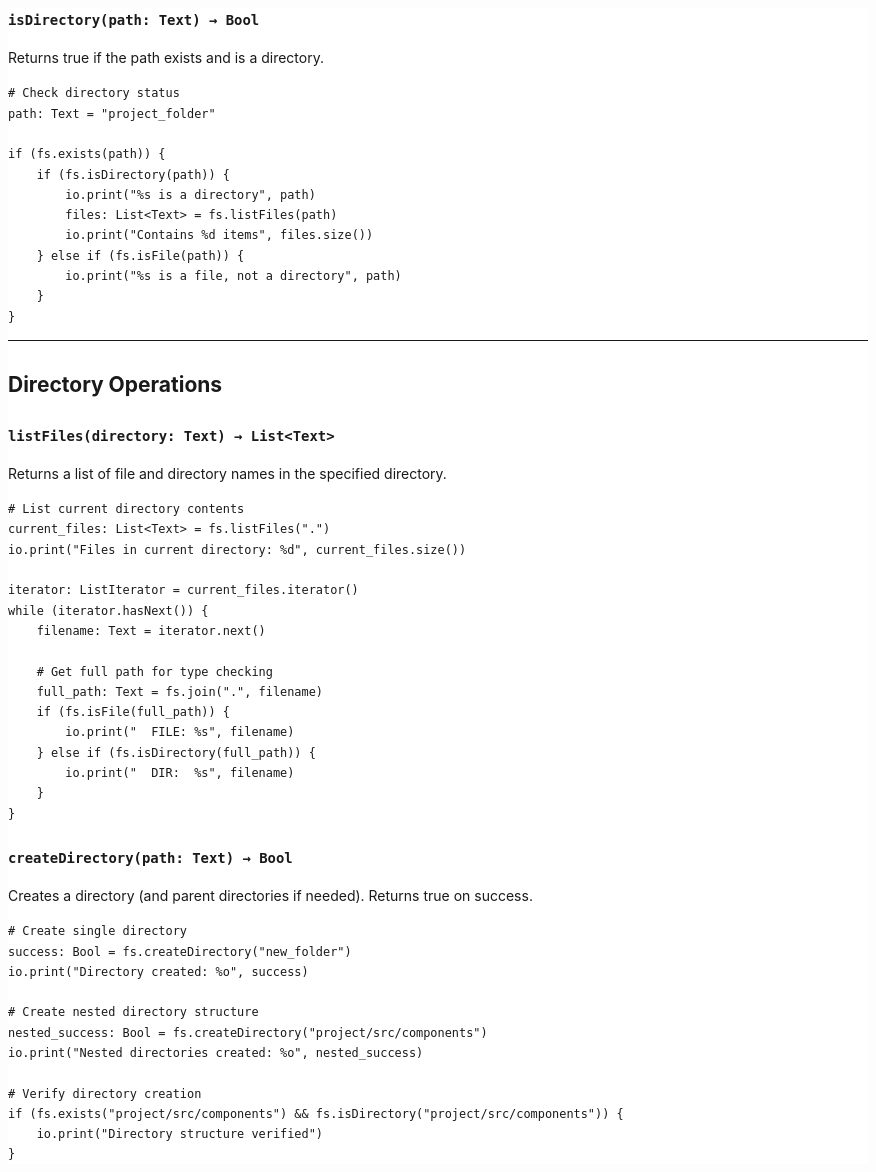 ### `isDirectory(path: Text) → Bool`

Returns true if the path exists and is a directory.

```o2l
# Check directory status
path: Text = "project_folder"

if (fs.exists(path)) {
    if (fs.isDirectory(path)) {
        io.print("%s is a directory", path)
        files: List<Text> = fs.listFiles(path)
        io.print("Contains %d items", files.size())
    } else if (fs.isFile(path)) {
        io.print("%s is a file, not a directory", path)
    }
}
```

---

## Directory Operations

### `listFiles(directory: Text) → List<Text>`

Returns a list of file and directory names in the specified directory.

```o2l
# List current directory contents
current_files: List<Text> = fs.listFiles(".")
io.print("Files in current directory: %d", current_files.size())

iterator: ListIterator = current_files.iterator()
while (iterator.hasNext()) {
    filename: Text = iterator.next()

    # Get full path for type checking
    full_path: Text = fs.join(".", filename)
    if (fs.isFile(full_path)) {
        io.print("  FILE: %s", filename)
    } else if (fs.isDirectory(full_path)) {
        io.print("  DIR:  %s", filename)
    }
}
```

### `createDirectory(path: Text) → Bool`

Creates a directory (and parent directories if needed). Returns true on success.

```o2l
# Create single directory
success: Bool = fs.createDirectory("new_folder")
io.print("Directory created: %o", success)

# Create nested directory structure
nested_success: Bool = fs.createDirectory("project/src/components")
io.print("Nested directories created: %o", nested_success)

# Verify directory creation
if (fs.exists("project/src/components") && fs.isDirectory("project/src/components")) {
    io.print("Directory structure verified")
}
```
